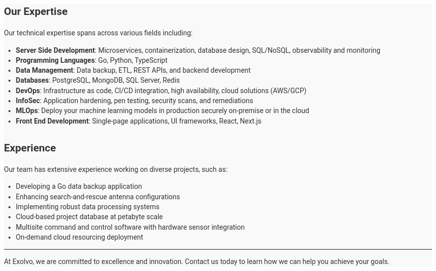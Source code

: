 ## Our Expertise

Our technical expertise spans across various fields including:

- **Server Side Development**: Microservices, containerization, database design, SQL/NoSQL, observability and monitoring
- **Programming Languages**: Go, Python, TypeScript
- **Data Management**: Data backup, ETL, REST APIs, and backend development
- **Databases**: PostgreSQL, MongoDB, SQL Server, Redis
- **DevOps**: Infrastructure as code, CI/CD integration, high availability, cloud solutions (AWS/GCP)
- **InfoSec**: Application hardening, pen testing, security scans, and remediations
- **MLOps**: Deploy your machine learning models in production securely on-premise or in the cloud
- **Front End Development**: Single-page applications, UI frameworks, React, Next.js

## Experience

Our team has extensive experience working on diverse projects, such as:

- Developing a Go data backup application
- Enhancing search-and-rescue antenna configurations
- Implementing robust data processing systems
- Cloud-based project database at petabyte scale
- Multisite command and control software with hardware sensor integration
- On-demand cloud resourcing deployment


---

At Exolvo, we are committed to excellence and innovation. Contact us today to learn how we can help you achieve your goals.



<!DOCTYPE html>
<html lang="en">
<head>
    <meta charset="UTF-8">
    <meta name="viewport" content="width=device-width, initial-scale=1.0">
    <title>About Us - Exolvo</title>
    <link href="https://fonts.googleapis.com/css2?family=Roboto:wght@400;700&display=swap" rel="stylesheet">
    <style>
        body {
            font-family: 'Roboto', sans-serif;
            margin: 0;
            padding: 0;
            background-color: #f9f9f9;
            color: #333;
        }
        .header {
            padding: 40px 20px;
            background: #0056b3;
            color: white;
            text-align: center;
        }
        .container {
            display: flex;
            justify-content: space-around;
            padding: 20px;
            max-width: 1200px;
            margin: 40px auto;
        }
        .card {
            background: white;
            border-radius: 8px;